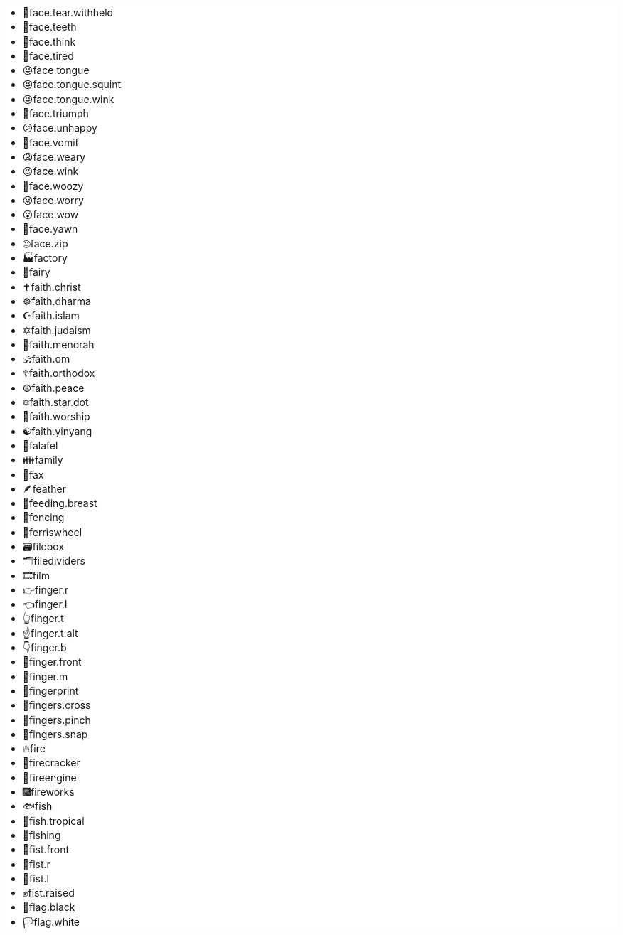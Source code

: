 - 🥹face.tear.withheld
- 😬face.teeth
- 🤔face.think
- 🫩face.tired
- 😛face.tongue
- 😝face.tongue.squint
- 😜face.tongue.wink
- 😤face.triumph
- 😕face.unhappy
- 🤮face.vomit
- 😩face.weary
- 😉face.wink
- 🥴face.woozy
- 😟face.worry
- 😮face.wow
- 🥱face.yawn
- 🤐face.zip
- 🏭factory
- 🧚fairy
- ✝faith.christ
- ☸faith.dharma
- ☪faith.islam
- ✡faith.judaism
- 🕎faith.menorah
- 🕉faith.om
- ☦faith.orthodox
- ☮faith.peace
- 🔯faith.star.dot
- 🛐faith.worship
- ☯faith.yinyang
- 🧆falafel
- 👪family
- 📠fax
- 🪶feather
- 🤱feeding.breast
- 🤺fencing
- 🎡ferriswheel
- 🗃filebox
- 🗂filedividers
- 🎞film
- 👉finger.r
- 👈finger.l
- 👆finger.t
- ☝finger.t.alt
- 👇finger.b
- 🫵finger.front
- 🖕finger.m
- 🫆fingerprint
- 🤞fingers.cross
- 🤌fingers.pinch
- 🫰fingers.snap
- 🔥fire
- 🧨firecracker
- 🚒fireengine
- 🎆fireworks
- 🐟fish
- 🐠fish.tropical
- 🎣fishing
- 👊fist.front
- 🤜fist.r
- 🤛fist.l
- ✊fist.raised
- 🏴flag.black
- 🏳flag.white